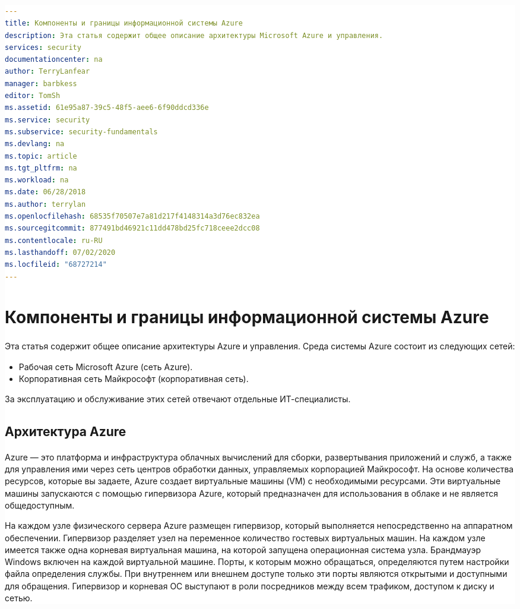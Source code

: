 ```yaml
---
title: Компоненты и границы информационной системы Azure
description: Эта статья содержит общее описание архитектуры Microsoft Azure и управления.
services: security
documentationcenter: na
author: TerryLanfear
manager: barbkess
editor: TomSh
ms.assetid: 61e95a87-39c5-48f5-aee6-6f90ddcd336e
ms.service: security
ms.subservice: security-fundamentals
ms.devlang: na
ms.topic: article
ms.tgt_pltfrm: na
ms.workload: na
ms.date: 06/28/2018
ms.author: terrylan
ms.openlocfilehash: 68535f70507e7a81d217f4148314a3d76ec832ea
ms.sourcegitcommit: 877491bd46921c11dd478bd25fc718ceee2dcc08
ms.contentlocale: ru-RU
ms.lasthandoff: 07/02/2020
ms.locfileid: "68727214"
---
```

# <a name="azure-information-system-components-and-boundaries"></a>Компоненты и границы информационной системы Azure
Эта статья содержит общее описание архитектуры Azure и управления. Среда системы Azure состоит из следующих сетей:

- Рабочая сеть Microsoft Azure (сеть Azure).
- Корпоративная сеть Майкрософт (корпоративная сеть).

За эксплуатацию и обслуживание этих сетей отвечают отдельные ИТ-специалисты.

## <a name="azure-architecture"></a>Архитектура Azure
Azure — это платформа и инфраструктура облачных вычислений для сборки, развертывания приложений и служб, а также для управления ими через сеть центров обработки данных, управляемых корпорацией Майкрософт. На основе количества ресурсов, которые вы задаете, Azure создает виртуальные машины (VM) с необходимыми ресурсами. Эти виртуальные машины запускаются с помощью гипервизора Azure, который предназначен для использования в облаке и не является общедоступным.

На каждом узле физического сервера Azure размещен гипервизор, который выполняется непосредственно на аппаратном обеспечении. Гипервизор разделяет узел на переменное количество гостевых виртуальных машин. На каждом узле имеется также одна корневая виртуальная машина, на которой запущена операционная система узла. Брандмауэр Windows включен на каждой виртуальной машине. Порты, к которым можно обращаться, определяются путем настройки файла определения службы. При внутреннем или внешнем доступе только эти порты являются открытыми и доступными для обращения. Гипервизор и корневая ОС выступают в роли посредников между всем трафиком, доступом к диску и сетью.

